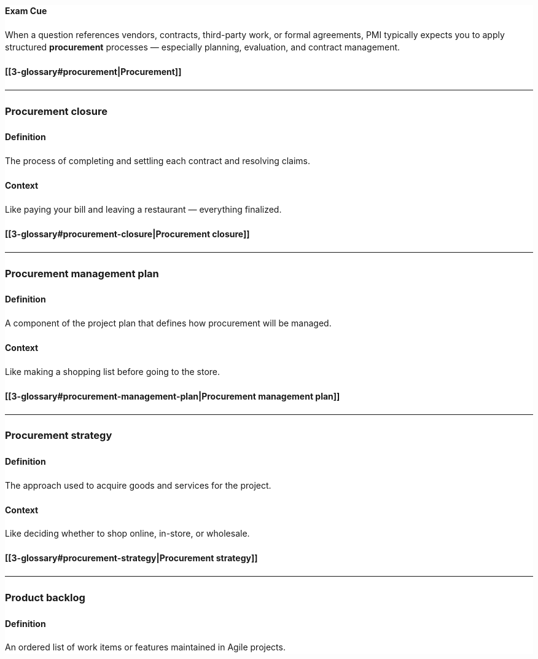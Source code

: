 #### Exam Cue  
When a question references vendors, contracts, third-party work, or formal agreements, PMI typically expects you to apply structured **procurement** processes — especially planning, evaluation, and contract management.

#### [[3-glossary#procurement|Procurement]]  
---

### Procurement closure

#### Definition
The process of completing and settling each contract and resolving claims.

#### Context
Like paying your bill and leaving a restaurant — everything finalized.

#### [[3-glossary#procurement-closure|Procurement closure]]

---

### Procurement management plan

#### Definition
A component of the project plan that defines how procurement will be managed.

#### Context
Like making a shopping list before going to the store.

#### [[3-glossary#procurement-management-plan|Procurement management plan]]

---

### Procurement strategy

#### Definition
The approach used to acquire goods and services for the project.

#### Context
Like deciding whether to shop online, in-store, or wholesale.

#### [[3-glossary#procurement-strategy|Procurement strategy]]

---

### Product backlog

#### Definition
An ordered list of work items or features maintained in Agile projects.
